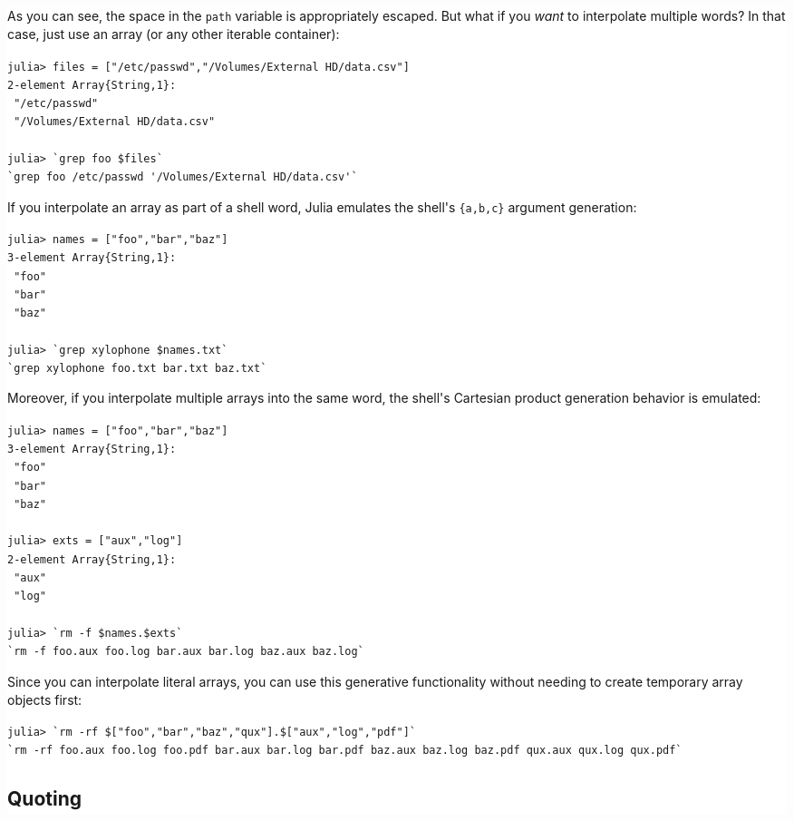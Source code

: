 As you can see, the space in the `path` variable is appropriately escaped. But what if you *want*
to interpolate multiple words? In that case, just use an array (or any other iterable container):

```jldoctest
julia> files = ["/etc/passwd","/Volumes/External HD/data.csv"]
2-element Array{String,1}:
 "/etc/passwd"
 "/Volumes/External HD/data.csv"

julia> `grep foo $files`
`grep foo /etc/passwd '/Volumes/External HD/data.csv'`
```

If you interpolate an array as part of a shell word, Julia emulates the shell's `{a,b,c}` argument
generation:

```jldoctest
julia> names = ["foo","bar","baz"]
3-element Array{String,1}:
 "foo"
 "bar"
 "baz"

julia> `grep xylophone $names.txt`
`grep xylophone foo.txt bar.txt baz.txt`
```

Moreover, if you interpolate multiple arrays into the same word, the shell's Cartesian product
generation behavior is emulated:

```jldoctest
julia> names = ["foo","bar","baz"]
3-element Array{String,1}:
 "foo"
 "bar"
 "baz"

julia> exts = ["aux","log"]
2-element Array{String,1}:
 "aux"
 "log"

julia> `rm -f $names.$exts`
`rm -f foo.aux foo.log bar.aux bar.log baz.aux baz.log`
```

Since you can interpolate literal arrays, you can use this generative functionality without needing
to create temporary array objects first:

```jldoctest
julia> `rm -rf $["foo","bar","baz","qux"].$["aux","log","pdf"]`
`rm -rf foo.aux foo.log foo.pdf bar.aux bar.log bar.pdf baz.aux baz.log baz.pdf qux.aux qux.log qux.pdf`
```

## Quoting
